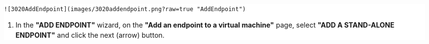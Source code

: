 	![3020AddEndpoint](images/3020addendpoint.png?raw=true "AddEndpoint")

1. In the **"ADD ENDPOINT"** wizard, on the **"Add an endpoint to a virtual machine"** page, select **"ADD A STAND-ALONE ENDPOINT"** and click the next (arrow) button.  

